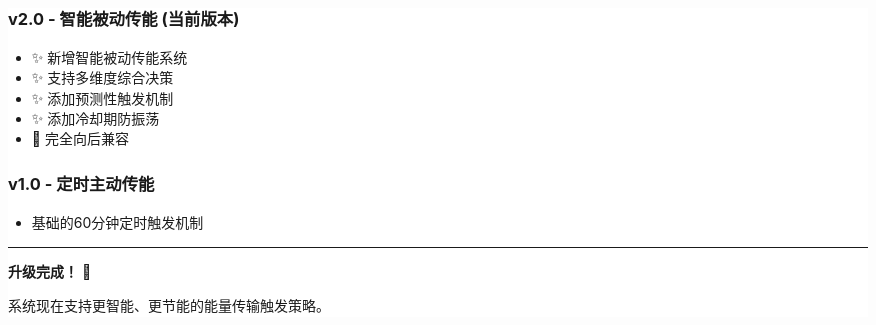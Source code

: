 ### v2.0 - 智能被动传能 (当前版本)
- ✨ 新增智能被动传能系统
- ✨ 支持多维度综合决策
- ✨ 添加预测性触发机制
- ✨ 添加冷却期防振荡
- 🔧 完全向后兼容

### v1.0 - 定时主动传能
- 基础的60分钟定时触发机制

---

**升级完成！** 🎉

系统现在支持更智能、更节能的能量传输触发策略。

